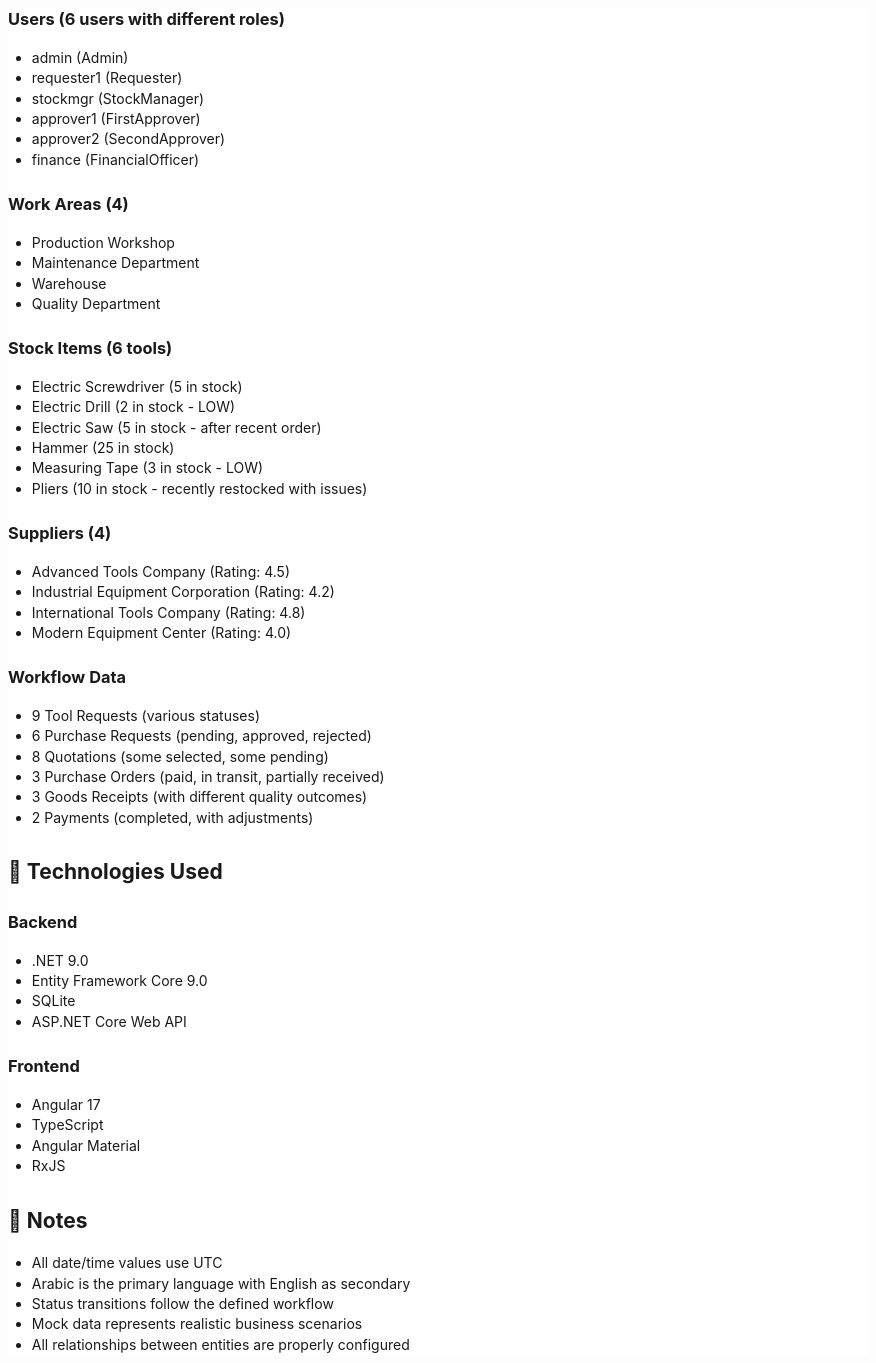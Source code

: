 ### Users (6 users with different roles)
- admin (Admin)
- requester1 (Requester)
- stockmgr (StockManager)
- approver1 (FirstApprover)
- approver2 (SecondApprover)
- finance (FinancialOfficer)

### Work Areas (4)
- Production Workshop
- Maintenance Department
- Warehouse
- Quality Department

### Stock Items (6 tools)
- Electric Screwdriver (5 in stock)
- Electric Drill (2 in stock - LOW)
- Electric Saw (5 in stock - after recent order)
- Hammer (25 in stock)
- Measuring Tape (3 in stock - LOW)
- Pliers (10 in stock - recently restocked with issues)

### Suppliers (4)
- Advanced Tools Company (Rating: 4.5)
- Industrial Equipment Corporation (Rating: 4.2)
- International Tools Company (Rating: 4.8)
- Modern Equipment Center (Rating: 4.0)

### Workflow Data
- 9 Tool Requests (various statuses)
- 6 Purchase Requests (pending, approved, rejected)
- 8 Quotations (some selected, some pending)
- 3 Purchase Orders (paid, in transit, partially received)
- 3 Goods Receipts (with different quality outcomes)
- 2 Payments (completed, with adjustments)

## 🔧 Technologies Used

### Backend
- .NET 9.0
- Entity Framework Core 9.0
- SQLite
- ASP.NET Core Web API

### Frontend
- Angular 17
- TypeScript
- Angular Material
- RxJS

## 📝 Notes

- All date/time values use UTC
- Arabic is the primary language with English as secondary
- Status transitions follow the defined workflow
- Mock data represents realistic business scenarios
- All relationships between entities are properly configured

